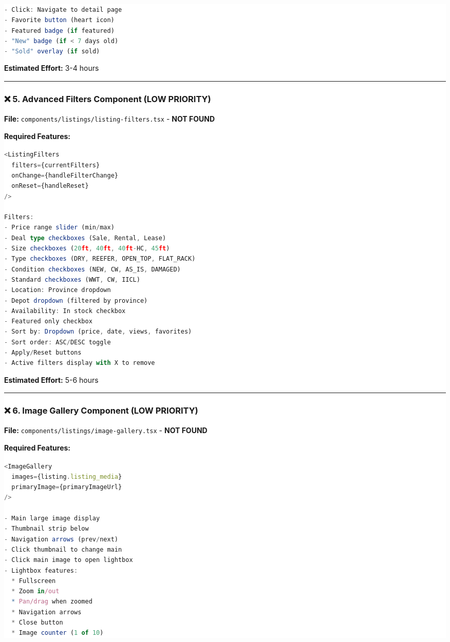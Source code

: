```typescript
- Click: Navigate to detail page
- Favorite button (heart icon)
- Featured badge (if featured)
- "New" badge (if < 7 days old)
- "Sold" overlay (if sold)
```

**Estimated Effort:** 3-4 hours

---

### ❌ 5. Advanced Filters Component (LOW PRIORITY)
**File:** `components/listings/listing-filters.tsx` - **NOT FOUND**

**Required Features:**
```typescript
<ListingFilters
  filters={currentFilters}
  onChange={handleFilterChange}
  onReset={handleReset}
/>

Filters:
- Price range slider (min/max)
- Deal type checkboxes (Sale, Rental, Lease)
- Size checkboxes (20ft, 40ft, 40ft-HC, 45ft)
- Type checkboxes (DRY, REEFER, OPEN_TOP, FLAT_RACK)
- Condition checkboxes (NEW, CW, AS_IS, DAMAGED)
- Standard checkboxes (WWT, CW, IICL)
- Location: Province dropdown
- Depot dropdown (filtered by province)
- Availability: In stock checkbox
- Featured only checkbox
- Sort by: Dropdown (price, date, views, favorites)
- Sort order: ASC/DESC toggle
- Apply/Reset buttons
- Active filters display with X to remove
```

**Estimated Effort:** 5-6 hours

---

### ❌ 6. Image Gallery Component (LOW PRIORITY)
**File:** `components/listings/image-gallery.tsx` - **NOT FOUND**

**Required Features:**
```typescript
<ImageGallery
  images={listing.listing_media}
  primaryImage={primaryImageUrl}
/>

- Main large image display
- Thumbnail strip below
- Navigation arrows (prev/next)
- Click thumbnail to change main
- Click main image to open lightbox
- Lightbox features:
  * Fullscreen
  * Zoom in/out
  * Pan/drag when zoomed
  * Navigation arrows
  * Close button
  * Image counter (1 of 10)
```